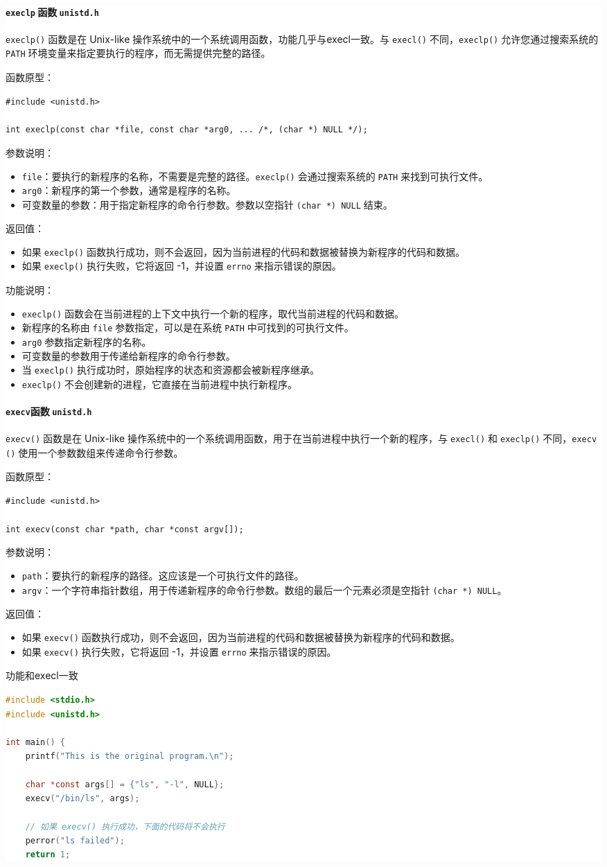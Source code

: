 

#### `execlp` 函数 `unistd.h`

`execlp()` 函数是在 Unix-like 操作系统中的一个系统调用函数，功能几乎与execl一致。与 `execl()` 不同，`execlp()` 允许您通过搜索系统的 `PATH` 环境变量来指定要执行的程序，而无需提供完整的路径。

函数原型：

```
#include <unistd.h>

int execlp(const char *file, const char *arg0, ... /*, (char *) NULL */);
```

参数说明：

- `file`：要执行的新程序的名称，不需要是完整的路径。`execlp()` 会通过搜索系统的 `PATH` 来找到可执行文件。
- `arg0`：新程序的第一个参数，通常是程序的名称。
- 可变数量的参数：用于指定新程序的命令行参数。参数以空指针 `(char *) NULL` 结束。

返回值：

- 如果 `execlp()` 函数执行成功，则不会返回，因为当前进程的代码和数据被替换为新程序的代码和数据。
- 如果 `execlp()` 执行失败，它将返回 -1，并设置 `errno` 来指示错误的原因。

功能说明：

- `execlp()` 函数会在当前进程的上下文中执行一个新的程序，取代当前进程的代码和数据。
- 新程序的名称由 `file` 参数指定，可以是在系统 `PATH` 中可找到的可执行文件。
- `arg0` 参数指定新程序的名称。
- 可变数量的参数用于传递给新程序的命令行参数。
- 当 `execlp()` 执行成功时，原始程序的状态和资源都会被新程序继承。
- `execlp()` 不会创建新的进程，它直接在当前进程中执行新程序。

#### `execv`函数 `unistd.h`

`execv()` 函数是在 Unix-like 操作系统中的一个系统调用函数，用于在当前进程中执行一个新的程序，与 `execl()` 和 `execlp()` 不同，`execv()` 使用一个参数数组来传递命令行参数。

函数原型：

```
#include <unistd.h>

int execv(const char *path, char *const argv[]);
```

参数说明：

- `path`：要执行的新程序的路径。这应该是一个可执行文件的路径。
- `argv`：一个字符串指针数组，用于传递新程序的命令行参数。数组的最后一个元素必须是空指针 `(char *) NULL`。

返回值：

- 如果 `execv()` 函数执行成功，则不会返回，因为当前进程的代码和数据被替换为新程序的代码和数据。
- 如果 `execv()` 执行失败，它将返回 -1，并设置 `errno` 来指示错误的原因。

功能和execl一致

```c
#include <stdio.h>
#include <unistd.h>

int main() {
    printf("This is the original program.\n");

    char *const args[] = {"ls", "-l", NULL};
    execv("/bin/ls", args);

    // 如果 execv() 执行成功，下面的代码将不会执行
    perror("ls failed");
    return 1;
```